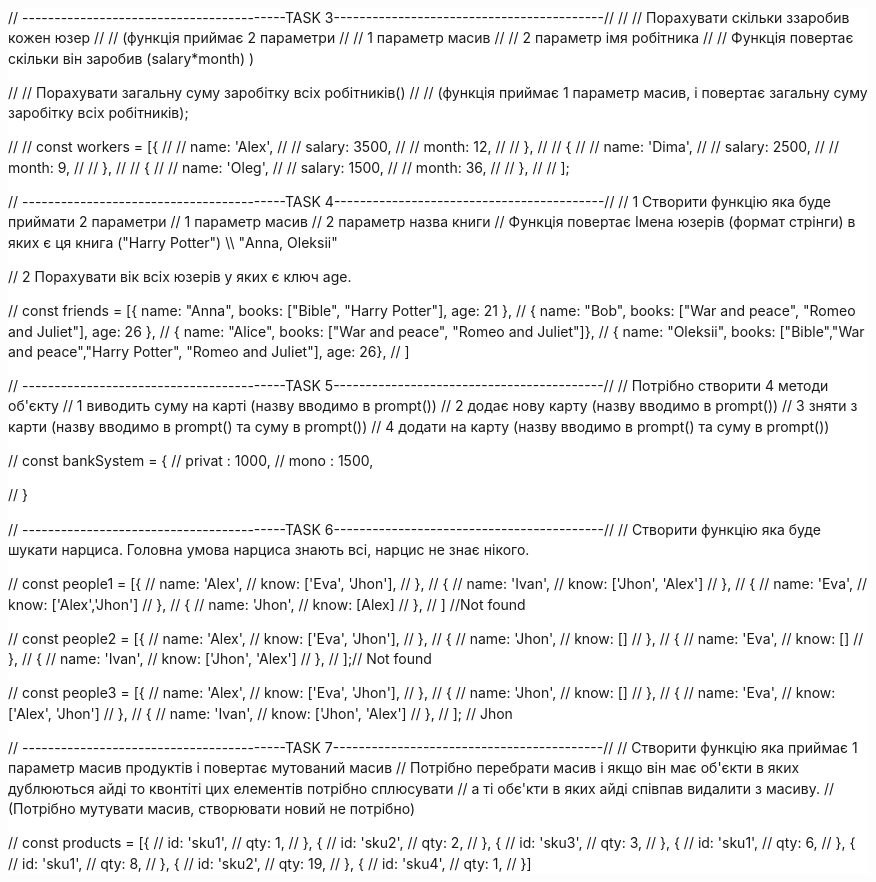 // -----------------------------------------TASK 3------------------------------------------// // //
Порахувати скільки ззаробив кожен юзер // // (функція приймає 2 параметри // // 1 параметр масив //
// 2 параметр імя робітника // // Функція повертає скільки він заробив (salary\*month) )

// // Порахувати загальну суму заробітку всіх робітників() // // (функція приймає 1 параметр масив,
і повертає загальну суму заробітку всіх робітників);

// // const workers = [{ // // name: 'Alex', // // salary: 3500, // // month: 12, // // }, // // {
// // name: 'Dima', // // salary: 2500, // // month: 9, // // }, // // { // // name: 'Oleg', // //
salary: 1500, // // month: 36, // // }, // // ];

// -----------------------------------------TASK 4------------------------------------------// // 1
Створити функцію яка буде приймати 2 параметри // 1 параметр масив // 2 параметр назва книги //
Функція повертає Імена юзерів (формат стрінги) в яких є ця книга ("Harry Potter") \\\ "Anna,
Oleksii"

// 2 Порахувати вік всіх юзерів у яких є ключ age.

// const friends = [{ name: "Anna", books: ["Bible", "Harry Potter"], age: 21 }, // { name: "Bob",
books: ["War and peace", "Romeo and Juliet"], age: 26 }, // { name: "Alice", books: ["War and
peace", "Romeo and Juliet"]}, // { name: "Oleksii", books: ["Bible","War and peace","Harry Potter",
"Romeo and Juliet"], age: 26}, // ]

// -----------------------------------------TASK 5------------------------------------------// //
Потрібно створити 4 методи об'єкту // 1 виводить суму на карті (назву вводимо в prompt()) // 2 додає
нову карту (назву вводимо в prompt()) // 3 зняти з карти (назву вводимо в prompt() та суму в
prompt()) // 4 додати на карту (назву вводимо в prompt() та суму в prompt())

// const bankSystem = { // privat : 1000, // mono : 1500,

// }

// -----------------------------------------TASK 6------------------------------------------// //
Створити функцію яка буде шукати нарциса. Головна умова нарциса знають всі, нарцис не знає нікого.

// const people1 = [{ // name: 'Alex', // know: ['Eva', 'Jhon'], // }, // { // name: 'Ivan', //
know: ['Jhon', 'Alex'] // }, // { // name: 'Eva', // know: ['Alex','Jhon'] // }, // { // name:
'Jhon', // know: [Alex] // }, // ] //Not found

// const people2 = [{ // name: 'Alex', // know: ['Eva', 'Jhon'], // }, // { // name: 'Jhon', //
know: [] // }, // { // name: 'Eva', // know: [] // }, // { // name: 'Ivan', // know: ['Jhon',
'Alex'] // }, // ];// Not found

// const people3 = [{ // name: 'Alex', // know: ['Eva', 'Jhon'], // }, // { // name: 'Jhon', //
know: [] // }, // { // name: 'Eva', // know: ['Alex', 'Jhon'] // }, // { // name: 'Ivan', // know:
['Jhon', 'Alex'] // }, // ]; // Jhon

// -----------------------------------------TASK 7------------------------------------------// //
Створити функцію яка приймає 1 параметр масив продуктів і повертає мутований масив // Потрібно
перебрати масив і якщо він має об'єкти в яких дублюються айді то квонтіті цих елементів потрібно
сплюсувати // а ті обє'кти в яких айді співпав видалити з масиву. // (Потрібно мутувати масив,
створювати новий не потрібно)

// const products = [{ // id: 'sku1', // qty: 1, // }, { // id: 'sku2', // qty: 2, // }, { // id:
'sku3', // qty: 3, // }, { // id: 'sku1', // qty: 6, // }, { // id: 'sku1', // qty: 8, // }, { //
id: 'sku2', // qty: 19, // }, { // id: 'sku4', // qty: 1, // }]
